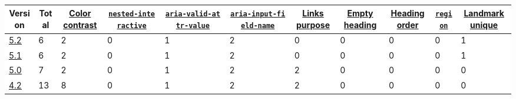 | Version                                                               | Total | [Color contrast](https://dequeuniversity.com/rules/axe/4.4/color-contrast) | [`nested-interactive`](https://www.browserstack.com/docs/accessibility/rules/wcag/nested-interactive) | [`aria-valid-attr-value`](https://accessibilityinsights.io/info-examples/web/aria-valid-attr-value/) | [`aria-input-field-name`](https://www.browserstack.com/docs/accessibility/rules/wcag/aria-input-field-name) | [Links purpose](https://dequeuniversity.com/rules/axe/4.4/identical-links-same-purpose) | [Empty heading](https://www.browserstack.com/docs/accessibility/rules/best-practice/empty-heading) | [Heading order](https://accessibility.browserstack.com/api/more-info/4.4/heading-order) | [`region`](https://accessibility.browserstack.com/api/more-info/4.4/region) | [Landmark unique](https://www.browserstack.com/docs/accessibility/rules/best-practice/landmark-unique) |
| --------------------------------------------------------------------- | ----- | -------------------------------------------------------------------------- | ----------------------------------------------------------------------------------------------------- | ---------------------------------------------------------------------------------------------------- | ----------------------------------------------------------------------------------------------------------- | --------------------------------------------------------------------------------------- | -------------------------------------------------------------------------------------------------- | --------------------------------------------------------------------------------------- | --------------------------------------------------------------------------- | ------------------------------------------------------------------------------------------------------ |
| [5.2](https://static-wagtail-v5-2.netlify.app/admin/pages/60/edit/)   | 6     | 2                                                                          | 0                                                                                                     | 1                                                                                                    | 2                                                                                                           | 0                                                                                       | 0                                                                                                  | 0                                                                                       | 0                                                                           | 1                                                                                                      |
| [5.1](https://static-wagtail-v5-1.netlify.app/admin/pages/60/edit/)   | 6     | 2                                                                          | 0                                                                                                     | 1                                                                                                    | 2                                                                                                           | 0                                                                                       | 0                                                                                                  | 0                                                                                       | 0                                                                           | 1                                                                                                      |
| [5.0](https://static-wagtail-v5-0.netlify.app/admin/pages/60/edit/)   | 7     | 2                                                                          | 0                                                                                                     | 1                                                                                                    | 2                                                                                                           | 2                                                                                       | 0                                                                                                  | 0                                                                                       | 0                                                                           | 0                                                                                                      |
| [4.2](https://static-wagtail-v4-2.netlify.app/admin/pages/60/edit/)   | 13    | 8                                                                          | 0                                                                                                     | 1                                                                                                    | 2                                                                                                           | 2                                                                                       | 0                                                                                                  | 0                                                                                       | 0                                                                           | 0                                                                                                      |